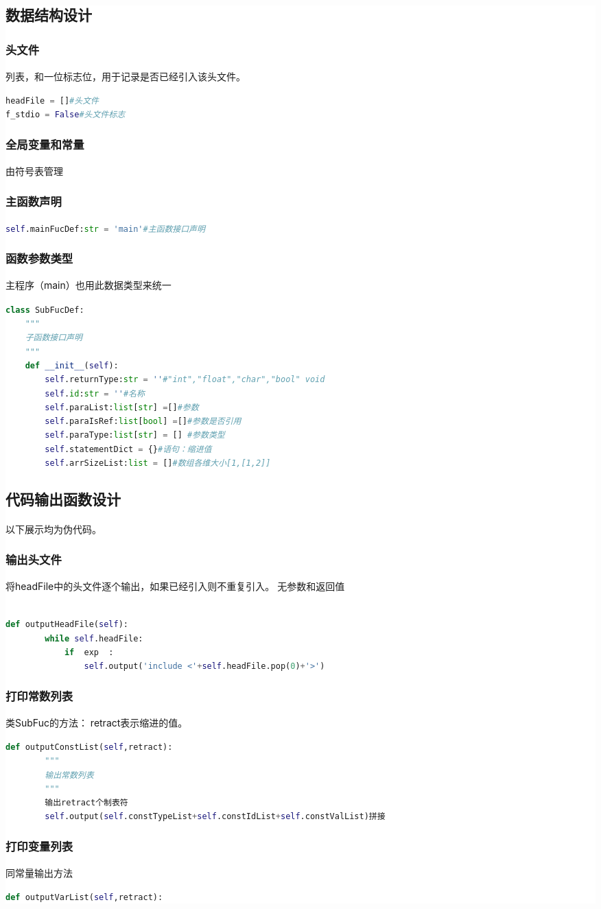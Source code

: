 ## 数据结构设计
### 头文件
列表，和一位标志位，用于记录是否已经引入该头文件。
```python
headFile = []#头文件
f_stdio = False#头文件标志
```
### 全局变量和常量
由符号表管理

### 主函数声明
```python
self.mainFucDef:str = 'main'#主函数接口声明 
```
### 函数参数类型
主程序（main）也用此数据类型来统一
```python
class SubFucDef:
    """
    子函数接口声明
    """
    def __init__(self):
        self.returnType:str = ''#"int","float","char","bool" void
        self.id:str = ''#名称
        self.paraList:list[str] =[]#参数
        self.paraIsRef:list[bool] =[]#参数是否引用
        self.paraType:list[str] = [] #参数类型
        self.statementDict = {}#语句：缩进值
        self.arrSizeList:list = []#数组各维大小[1,[1,2]]

```
## 代码输出函数设计
以下展示均为伪代码。
### 输出头文件
将headFile中的头文件逐个输出，如果已经引入则不重复引入。
无参数和返回值
```python

def outputHeadFile(self):
        while self.headFile:
            if  exp  :
                self.output('include <'+self.headFile.pop(0)+'>')

```
### 打印常数列表
类SubFuc的方法：
retract表示缩进的值。
```python
def outputConstList(self,retract):
        """
        输出常数列表
        """
        输出retract个制表符
        self.output(self.constTypeList+self.constIdList+self.constValList)拼接
```
### 打印变量列表
同常量输出方法
```python
def outputVarList(self,retract):
```